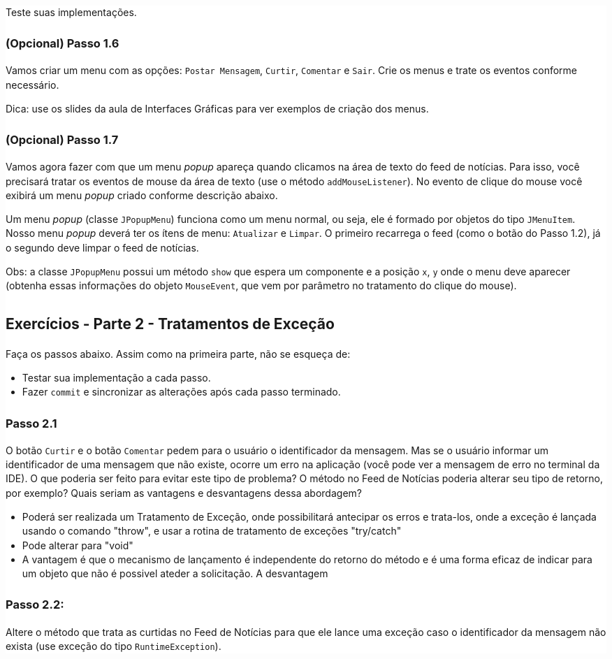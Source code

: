 Teste suas implementações.

### (Opcional) Passo 1.6

Vamos criar um menu com as opções: `Postar Mensagem`, `Curtir`, `Comentar` e `Sair`.
Crie os menus e trate os eventos conforme necessário.

Dica: use os slides da aula de Interfaces Gráficas para ver exemplos de criação dos menus.

### (Opcional) Passo 1.7

Vamos agora fazer com que um menu *popup* apareça quando clicamos na área de texto do feed de notícias.
Para isso, você precisará tratar os eventos de mouse da área de texto (use o método `addMouseListener`).
No evento de clique do mouse você exibirá um menu *popup* criado conforme descrição abaixo.

Um menu *popup* (classe `JPopupMenu`) funciona como um menu normal, ou seja, ele é formado por objetos do tipo `JMenuItem`.
Nosso menu *popup* deverá ter os ítens de menu: `Atualizar` e `Limpar`. 
O primeiro recarrega o feed (como o botão do Passo 1.2), já o segundo deve limpar o feed de notícias.

Obs: a classe `JPopupMenu` possui um método `show` que espera um componente e a posição `x`, `y` onde o menu deve aparecer (obtenha essas informações do objeto `MouseEvent`, que vem por parâmetro no tratamento do clique do mouse).

## Exercícios - Parte 2 - Tratamentos de Exceção

Faça os passos abaixo.
Assim como na primeira parte, não se esqueça de:
- Testar sua implementação a cada passo.
- Fazer `commit` e sincronizar as alterações após cada passo terminado.

### Passo 2.1

O botão `Curtir` e o botão `Comentar` pedem para o usuário o identificador da mensagem.
Mas se o usuário informar um identificador de uma mensagem que não existe, ocorre um erro na aplicação (você pode ver a mensagem de erro no terminal da IDE).
O que poderia ser feito para evitar este tipo de problema?
O método no Feed de Notícias poderia alterar seu tipo de retorno, por exemplo?
Quais seriam as vantagens e desvantagens dessa abordagem?

- Poderá ser realizada um Tratamento de Exceção, onde possibilitará antecipar os erros e trata-los, onde a exceção é lançada usando o comando "throw", e usar a rotina de tratamento de exceções "try/catch"
- Pode alterar para "void"
- A vantagem é que o mecanismo de lançamento é independente do retorno do método e é uma forma eficaz de indicar para um objeto que não é possivel ateder a solicitação. A desvantagem 

### Passo 2.2:

Altere o método que trata as curtidas no Feed de Notícias para que ele lance uma exceção caso o identificador da mensagem não exista (use exceção do tipo `RuntimeException`).

